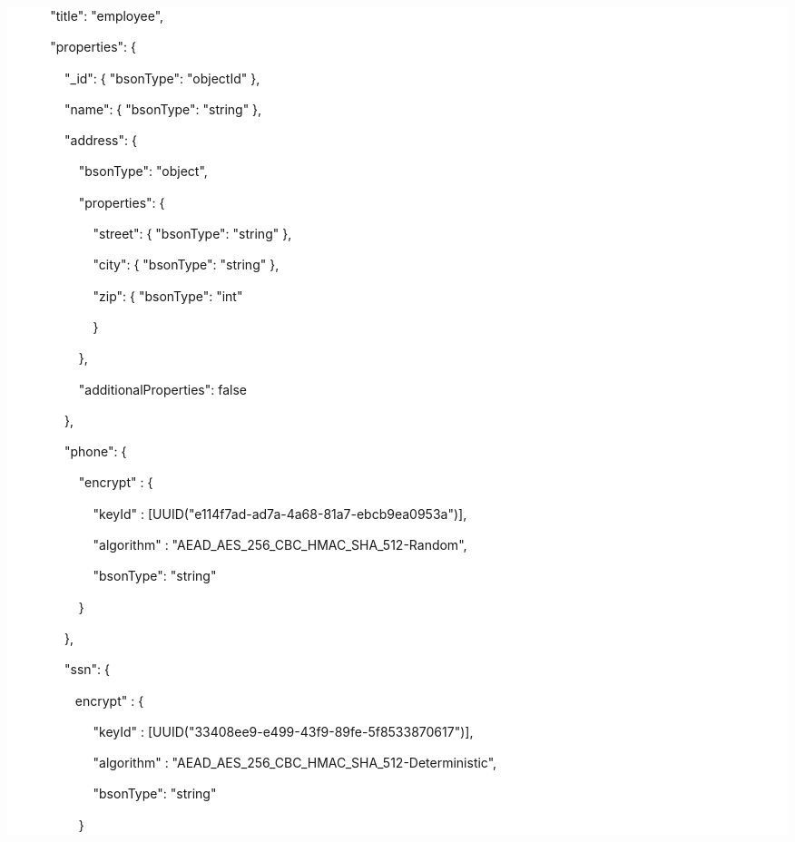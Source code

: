 &nbsp; &nbsp; &nbsp; &nbsp; &nbsp; &nbsp; "title": "employee",

&nbsp; &nbsp; &nbsp; &nbsp; &nbsp; &nbsp; "properties": {

&nbsp; &nbsp; &nbsp; &nbsp; &nbsp; &nbsp; &nbsp; &nbsp; "\_id": { "bsonType": "objectId" },

&nbsp; &nbsp; &nbsp; &nbsp; &nbsp; &nbsp; &nbsp; &nbsp; "name": { "bsonType": "string" },

&nbsp; &nbsp; &nbsp; &nbsp; &nbsp; &nbsp; &nbsp; &nbsp; "address": {

&nbsp; &nbsp; &nbsp; &nbsp; &nbsp; &nbsp; &nbsp; &nbsp; &nbsp; &nbsp; "bsonType": "object",

&nbsp; &nbsp; &nbsp; &nbsp; &nbsp; &nbsp; &nbsp; &nbsp; &nbsp; &nbsp; "properties": {

&nbsp; &nbsp; &nbsp; &nbsp; &nbsp; &nbsp; &nbsp; &nbsp; &nbsp; &nbsp; &nbsp; &nbsp; "street": { "bsonType": "string" },

&nbsp; &nbsp; &nbsp; &nbsp; &nbsp; &nbsp; &nbsp; &nbsp; &nbsp; &nbsp; &nbsp; &nbsp; "city": { "bsonType": "string" },

&nbsp; &nbsp; &nbsp; &nbsp; &nbsp; &nbsp; &nbsp; &nbsp; &nbsp; &nbsp; &nbsp; &nbsp; "zip": { "bsonType": "int"

&nbsp; &nbsp; &nbsp; &nbsp; &nbsp; &nbsp; &nbsp; &nbsp; &nbsp; &nbsp; &nbsp; &nbsp; }

&nbsp; &nbsp; &nbsp; &nbsp; &nbsp; &nbsp; &nbsp; &nbsp; &nbsp; &nbsp; },

&nbsp; &nbsp; &nbsp; &nbsp; &nbsp; &nbsp; &nbsp; &nbsp; &nbsp; &nbsp; "additionalProperties": false

&nbsp; &nbsp; &nbsp; &nbsp; &nbsp; &nbsp; &nbsp; &nbsp; },

&nbsp; &nbsp; &nbsp; &nbsp; &nbsp; &nbsp; &nbsp; &nbsp; "phone": {

&nbsp; &nbsp; &nbsp; &nbsp; &nbsp; &nbsp; &nbsp; &nbsp; &nbsp; &nbsp; "encrypt" : {

&nbsp; &nbsp; &nbsp; &nbsp; &nbsp; &nbsp; &nbsp; &nbsp; &nbsp; &nbsp; &nbsp; &nbsp; "keyId" : \[UUID("e114f7ad-ad7a-4a68-81a7-ebcb9ea0953a")\],

&nbsp; &nbsp; &nbsp; &nbsp; &nbsp; &nbsp; &nbsp; &nbsp; &nbsp; &nbsp; &nbsp; &nbsp; "algorithm" : "AEAD\_AES\_256\_CBC\_HMAC\_SHA\_512-Random",

&nbsp; &nbsp; &nbsp; &nbsp; &nbsp; &nbsp; &nbsp; &nbsp; &nbsp; &nbsp; &nbsp; &nbsp; "bsonType": "string"

&nbsp; &nbsp; &nbsp; &nbsp; &nbsp; &nbsp; &nbsp; &nbsp; &nbsp; &nbsp; }

&nbsp; &nbsp; &nbsp; &nbsp; &nbsp; &nbsp; &nbsp; &nbsp; },

&nbsp; &nbsp; &nbsp; &nbsp; &nbsp; &nbsp; &nbsp; &nbsp; "ssn": {

&nbsp;&nbsp; &nbsp; &nbsp; &nbsp; &nbsp; &nbsp; &nbsp; &nbsp; &nbsp; encrypt" : {

&nbsp; &nbsp; &nbsp; &nbsp; &nbsp; &nbsp; &nbsp; &nbsp; &nbsp; &nbsp; &nbsp; &nbsp; "keyId" : \[UUID("33408ee9-e499-43f9-89fe-5f8533870617")\],

&nbsp; &nbsp; &nbsp; &nbsp; &nbsp; &nbsp; &nbsp; &nbsp; &nbsp; &nbsp; &nbsp; &nbsp; "algorithm" : "AEAD\_AES\_256\_CBC\_HMAC\_SHA\_512-Deterministic",

&nbsp; &nbsp; &nbsp; &nbsp; &nbsp; &nbsp; &nbsp; &nbsp; &nbsp; &nbsp; &nbsp; &nbsp; "bsonType": "string"

&nbsp; &nbsp; &nbsp; &nbsp; &nbsp; &nbsp; &nbsp; &nbsp; &nbsp; &nbsp; }
